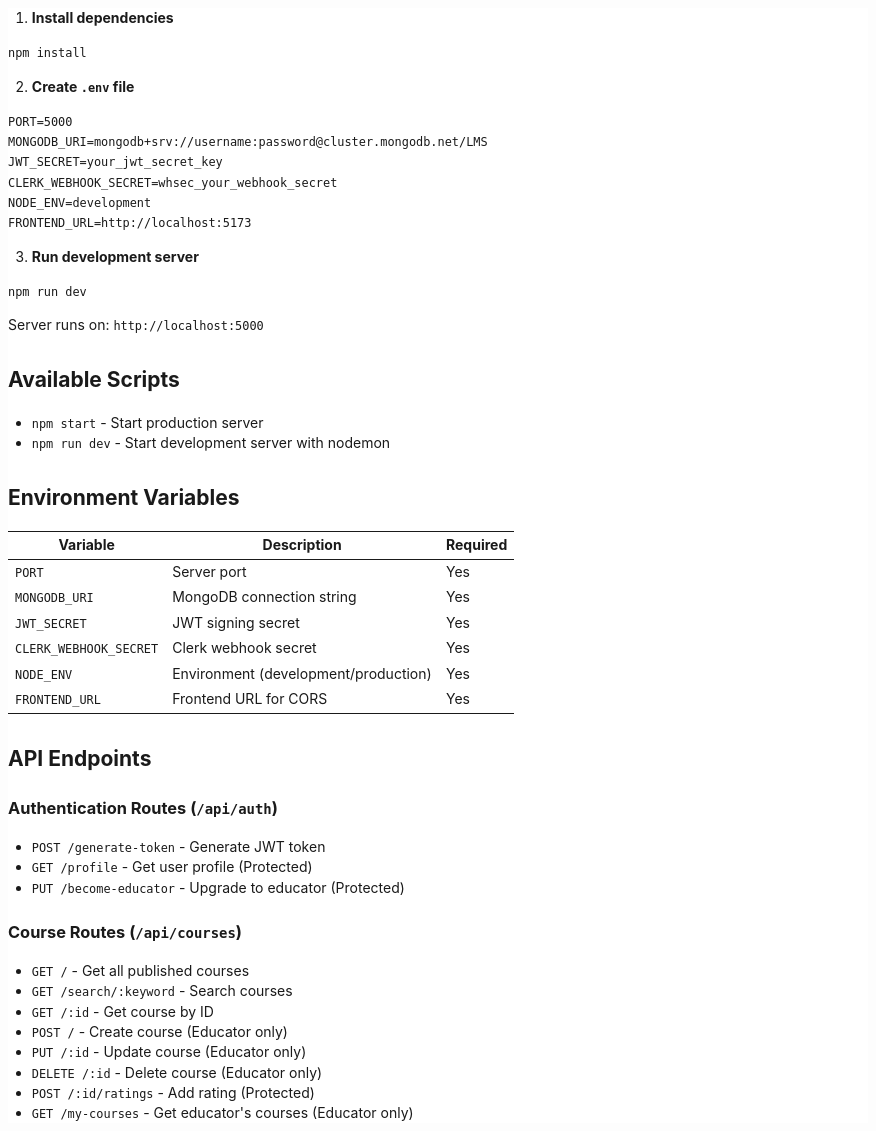 1. **Install dependencies**
```bash
npm install
```

2. **Create `.env` file**
```env
PORT=5000
MONGODB_URI=mongodb+srv://username:password@cluster.mongodb.net/LMS
JWT_SECRET=your_jwt_secret_key
CLERK_WEBHOOK_SECRET=whsec_your_webhook_secret
NODE_ENV=development
FRONTEND_URL=http://localhost:5173
```

3. **Run development server**
```bash
npm run dev
```

Server runs on: `http://localhost:5000`

## Available Scripts

- `npm start` - Start production server
- `npm run dev` - Start development server with nodemon

## Environment Variables

| Variable | Description | Required |
|----------|-------------|----------|
| `PORT` | Server port | Yes |
| `MONGODB_URI` | MongoDB connection string | Yes |
| `JWT_SECRET` | JWT signing secret | Yes |
| `CLERK_WEBHOOK_SECRET` | Clerk webhook secret | Yes |
| `NODE_ENV` | Environment (development/production) | Yes |
| `FRONTEND_URL` | Frontend URL for CORS | Yes |

## API Endpoints

### Authentication Routes (`/api/auth`)
- `POST /generate-token` - Generate JWT token
- `GET /profile` - Get user profile (Protected)
- `PUT /become-educator` - Upgrade to educator (Protected)

### Course Routes (`/api/courses`)
- `GET /` - Get all published courses
- `GET /search/:keyword` - Search courses
- `GET /:id` - Get course by ID
- `POST /` - Create course (Educator only)
- `PUT /:id` - Update course (Educator only)
- `DELETE /:id` - Delete course (Educator only)
- `POST /:id/ratings` - Add rating (Protected)
- `GET /my-courses` - Get educator's courses (Educator only)
